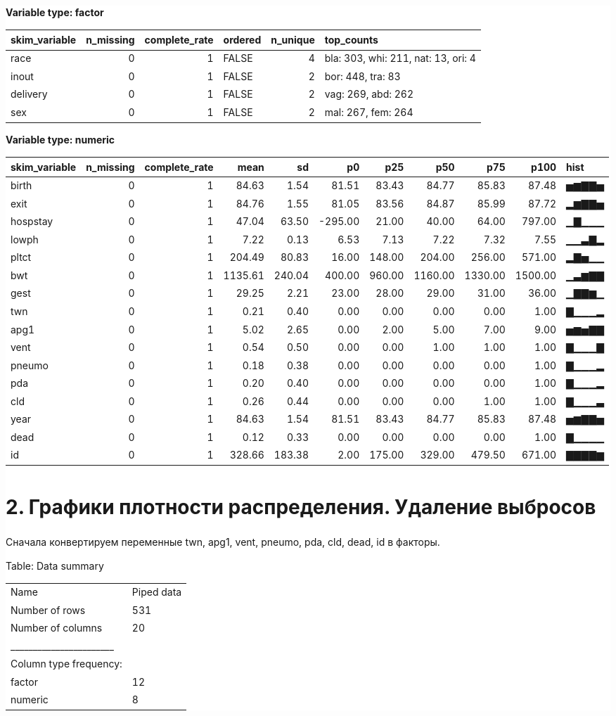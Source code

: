 
**Variable type: factor**

|skim_variable | n_missing| complete_rate|ordered | n_unique|top_counts                          |
|:-------------|---------:|-------------:|:-------|--------:|:-----------------------------------|
|race          |         0|             1|FALSE   |        4|bla: 303, whi: 211, nat: 13, ori: 4 |
|inout         |         0|             1|FALSE   |        2|bor: 448, tra: 83                   |
|delivery      |         0|             1|FALSE   |        2|vag: 269, abd: 262                  |
|sex           |         0|             1|FALSE   |        2|mal: 267, fem: 264                  |


**Variable type: numeric**

|skim_variable | n_missing| complete_rate|    mean|     sd|      p0|    p25|     p50|     p75|    p100|hist  |
|:-------------|---------:|-------------:|-------:|------:|-------:|------:|-------:|-------:|-------:|:-----|
|birth         |         0|             1|   84.63|   1.54|   81.51|  83.43|   84.77|   85.83|   87.48|▅▆▇▇▅ |
|exit          |         0|             1|   84.76|   1.55|   81.05|  83.56|   84.87|   85.99|   87.72|▂▆▇▇▅ |
|hospstay      |         0|             1|   47.04|  63.50| -295.00|  21.00|   40.00|   64.00|  797.00|▁▇▁▁▁ |
|lowph         |         0|             1|    7.22|   0.13|    6.53|   7.13|    7.22|    7.32|    7.55|▁▁▃▇▂ |
|pltct         |         0|             1|  204.49|  80.83|   16.00| 148.00|  204.00|  256.00|  571.00|▂▇▅▁▁ |
|bwt           |         0|             1| 1135.61| 240.04|  400.00| 960.00| 1160.00| 1330.00| 1500.00|▁▃▆▇▇ |
|gest          |         0|             1|   29.25|   2.21|   23.00|  28.00|   29.00|   31.00|   36.00|▁▇▇▆▁ |
|twn           |         0|             1|    0.21|   0.40|    0.00|   0.00|    0.00|    0.00|    1.00|▇▁▁▁▂ |
|apg1          |         0|             1|    5.02|   2.65|    0.00|   2.00|    5.00|    7.00|    9.00|▅▆▅▇▇ |
|vent          |         0|             1|    0.54|   0.50|    0.00|   0.00|    1.00|    1.00|    1.00|▇▁▁▁▇ |
|pneumo        |         0|             1|    0.18|   0.38|    0.00|   0.00|    0.00|    0.00|    1.00|▇▁▁▁▂ |
|pda           |         0|             1|    0.20|   0.40|    0.00|   0.00|    0.00|    0.00|    1.00|▇▁▁▁▂ |
|cld           |         0|             1|    0.26|   0.44|    0.00|   0.00|    0.00|    1.00|    1.00|▇▁▁▁▃ |
|year          |         0|             1|   84.63|   1.54|   81.51|  83.43|   84.77|   85.83|   87.48|▅▆▇▇▅ |
|dead          |         0|             1|    0.12|   0.33|    0.00|   0.00|    0.00|    0.00|    1.00|▇▁▁▁▁ |
|id            |         0|             1|  328.66| 183.38|    2.00| 175.00|  329.00|  479.50|  671.00|▇▇▇▇▆ |

# 2. Графики плотности распределения. Удаление выбросов

Сначала конвертируем переменные twn, apg1, vent, pneumo, pda, cld, dead, id в факторы.


Table: Data summary

|                         |           |
|:------------------------|:----------|
|Name                     |Piped data |
|Number of rows           |531        |
|Number of columns        |20         |
|_______________________  |           |
|Column type frequency:   |           |
|factor                   |12         |
|numeric                  |8          |